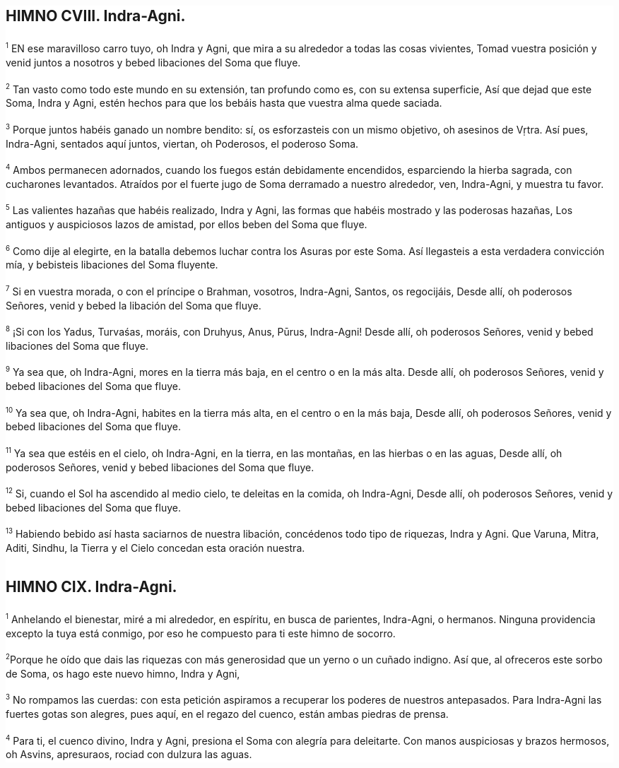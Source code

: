 <span id="h108"></span>

## HIMNO CVIII. Indra-Agni.

<p id="v1"><sup><small>1</small></sup> EN ese maravilloso carro tuyo, oh Indra y Agni, que mira a su alrededor a todas las cosas vivientes,
Tomad vuestra posición y venid juntos a nosotros y bebed libaciones del Soma que fluye.
<p id="v2"><sup><small>2</small></sup> Tan vasto como todo este mundo en su extensión, tan profundo como es, con su extensa superficie,
Así que dejad que este Soma, Indra y Agni, estén hechos para que los bebáis hasta que vuestra alma quede saciada.
<p id="v3"><sup><small>3</small></sup> Porque juntos habéis ganado un nombre bendito: sí, os esforzasteis con un mismo objetivo, oh asesinos de Vṛtra.
Así pues, Indra-Agni, sentados aquí juntos, viertan, oh Poderosos, el poderoso Soma.
<p id="v4"><sup><small>4</small></sup> Ambos permanecen adornados, cuando los fuegos están debidamente encendidos, esparciendo la hierba sagrada, con cucharones levantados.
Atraídos por el fuerte jugo de Soma derramado a nuestro alrededor, ven, Indra-Agni, y muestra tu favor.
<p id="v5"><sup><small>5</small></sup> Las valientes hazañas que habéis realizado, Indra y Agni, las formas que habéis mostrado y las poderosas hazañas,
Los antiguos y auspiciosos lazos de amistad, por ellos beben del Soma que fluye.
<p id="v6"><sup><small>6</small></sup> Como dije al elegirte, en la batalla debemos luchar contra los Asuras por este Soma.
Así llegasteis a esta verdadera convicción mía, y bebisteis libaciones del Soma fluyente.
<p id="v7"><sup><small>7</small></sup> Si en vuestra morada, o con el príncipe o Brahman, vosotros, Indra-Agni, Santos, os regocijáis,
Desde allí, oh poderosos Señores, venid y bebed la libación del Soma que fluye.
<p id="v8"><sup><small>8</small></sup> ¡Si con los Yadus, Turvaśas, moráis, con Druhyus, Anus, Pūrus, Indra-Agni!
Desde allí, oh poderosos Señores, venid y bebed libaciones del Soma que fluye.
<p id="v9"><sup><small>9</small></sup> Ya sea que, oh Indra-Agni, mores en la tierra más baja, en el centro o en la más alta.
Desde allí, oh poderosos Señores, venid y bebed libaciones del Soma que fluye.
<p id="v10"><sup><small>10</small></sup> Ya sea que, oh Indra-Agni, habites en la tierra más alta, en el centro o en la más baja,
Desde allí, oh poderosos Señores, venid y bebed libaciones del Soma que fluye.
<p id="v11"><sup><small>11</small></sup> Ya sea que estéis en el cielo, oh Indra-Agni, en la tierra, en las montañas, en las hierbas o en las aguas,
Desde allí, oh poderosos Señores, venid y bebed libaciones del Soma que fluye.
<p id="v12"><sup><small>12</small></sup> Si, cuando el Sol ha ascendido al medio cielo, te deleitas en la comida, oh Indra-Agni,
Desde allí, oh poderosos Señores, venid y bebed libaciones del Soma que fluye.
<p id="v13"><sup><small>13</small></sup> Habiendo bebido así hasta saciarnos de nuestra libación, concédenos todo tipo de riquezas, Indra y Agni.
Que Varuna, Mitra, Aditi, Sindhu, la Tierra y el Cielo concedan esta oración nuestra.

<span id="h109"></span>

## HIMNO CIX. Indra-Agni.

<p id="v1"><sup><small>1</small></sup> Anhelando el bienestar, miré a mi alrededor, en espíritu, en busca de parientes, Indra-Agni, o hermanos.
Ninguna providencia excepto la tuya está conmigo, por eso he compuesto para ti este himno de socorro.
<p id="v2"><sup><small>2</small></sup>Porque he oído que dais las riquezas con más generosidad que un yerno o un cuñado indigno.
Así que, al ofreceros este sorbo de Soma, os hago este nuevo himno, Indra y Agni,
<p id="v3"><sup><small>3</small></sup> No rompamos las cuerdas: con esta petición aspiramos a recuperar los poderes de nuestros antepasados.
Para Indra-Agni las fuertes gotas son alegres, pues aquí, en el regazo del cuenco, están ambas piedras de prensa.
<p id="v4"><sup><small>4</small></sup> Para ti, el cuenco divino, Indra y Agni, presiona el Soma con alegría para deleitarte.
Con manos auspiciosas y brazos hermosos, oh Asvins, apresuraos, rociad con dulzura las aguas.